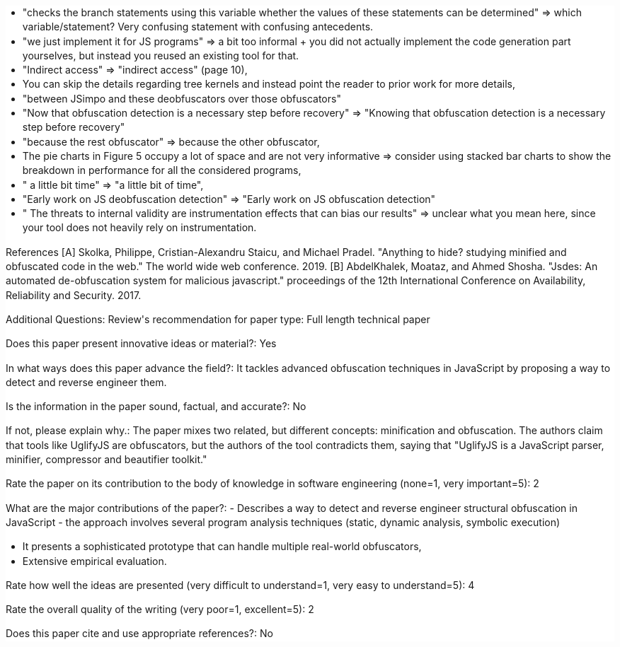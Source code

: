 * "checks the branch statements using this variable whether the values of
these statements can be determined" => which variable/statement? Very confusing statement with confusing antecedents.
* "we just implement it for JS programs" => a bit too informal + you did not actually implement the code generation part yourselves, but instead you reused an existing tool for that. 
* "Indirect access" => "indirect access" (page 10),
* You can skip the details regarding tree kernels and instead point the reader to prior work for more details, 
* "between JSimpo and these deobfuscators over those obfuscators"
* "Now that obfuscation detection is a necessary step before recovery" => "Knowing that obfuscation detection is a necessary step before recovery"
* "because the rest obfuscator" => because the other obfuscator,
* The pie charts in Figure 5 occupy a lot of space and are not very informative => consider using stacked bar charts to show the breakdown in performance for all the considered programs, 
* " a little bit time" => "a little bit of time",
* "Early work on JS deobfuscation detection" => "Early work on JS obfuscation detection"
* " The threats to internal validity are instrumentation effects that can bias our results" => unclear what you mean here, since your tool does not heavily rely on instrumentation.

References
[A] Skolka, Philippe, Cristian-Alexandru Staicu, and Michael Pradel. "Anything to hide? studying minified and obfuscated code in the web." The world wide web conference. 2019.
[B] AbdelKhalek, Moataz, and Ahmed Shosha. "Jsdes: An automated de-obfuscation system for malicious javascript." proceedings of the 12th International Conference on Availability, Reliability and Security. 2017.

Additional Questions:
Review's recommendation for paper type: Full length technical paper

Does this paper present innovative ideas or material?: Yes

In what ways does this paper advance the field?: It tackles advanced obfuscation techniques in JavaScript by proposing a way to detect and reverse engineer them.

Is the information in the paper sound, factual, and accurate?: No

If not, please explain why.: The paper mixes two related, but different concepts: minification and obfuscation. The authors claim that tools like UglifyJS are obfuscators, but the authors of the tool contradicts them, saying that "UglifyJS is a JavaScript parser, minifier, compressor and beautifier toolkit."

Rate the paper on its contribution to the body of knowledge in software engineering (none=1, very important=5): 2

What are the major contributions of the paper?: - Describes a way to detect and reverse engineer structural obfuscation in JavaScript - the approach involves several program analysis techniques (static, dynamic analysis, symbolic execution)
- It presents a sophisticated prototype that can handle multiple real-world obfuscators,
- Extensive empirical evaluation.

Rate how well the ideas are presented (very difficult to understand=1, very easy to understand=5): 4

Rate the overall quality of the writing (very poor=1, excellent=5): 2

Does this paper cite and use appropriate references?: No
